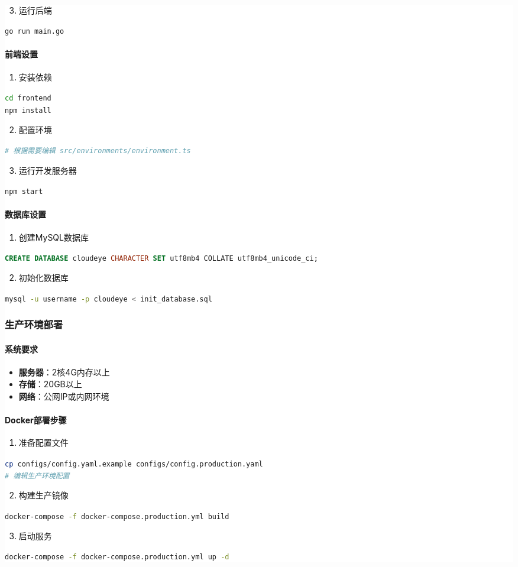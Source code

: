 3. 运行后端
```bash
go run main.go
```

#### 前端设置

1. 安装依赖
```bash
cd frontend
npm install
```

2. 配置环境
```bash
# 根据需要编辑 src/environments/environment.ts
```

3. 运行开发服务器
```bash
npm start
```

#### 数据库设置

1. 创建MySQL数据库
```sql
CREATE DATABASE cloudeye CHARACTER SET utf8mb4 COLLATE utf8mb4_unicode_ci;
```

2. 初始化数据库
```bash
mysql -u username -p cloudeye < init_database.sql
```

### 生产环境部署

#### 系统要求
- **服务器**：2核4G内存以上
- **存储**：20GB以上
- **网络**：公网IP或内网环境

#### Docker部署步骤

1. 准备配置文件
```bash
cp configs/config.yaml.example configs/config.production.yaml
# 编辑生产环境配置
```

2. 构建生产镜像
```bash
docker-compose -f docker-compose.production.yml build
```

3. 启动服务
```bash
docker-compose -f docker-compose.production.yml up -d
```
